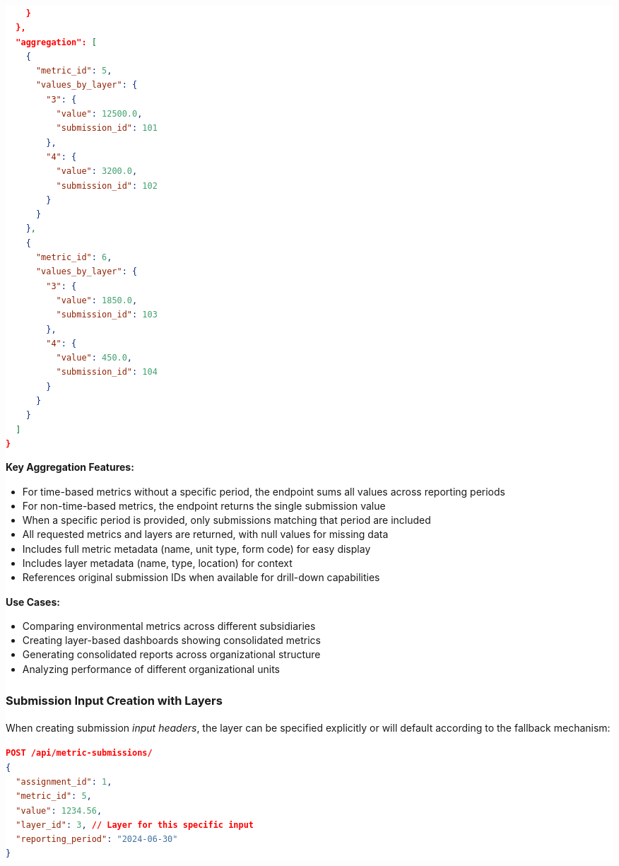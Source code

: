```json
    }
  },
  "aggregation": [
    {
      "metric_id": 5,
      "values_by_layer": {
        "3": {
          "value": 12500.0,
          "submission_id": 101
        },
        "4": {
          "value": 3200.0,
          "submission_id": 102
        }
      }
    },
    {
      "metric_id": 6,
      "values_by_layer": {
        "3": {
          "value": 1850.0,
          "submission_id": 103
        },
        "4": {
          "value": 450.0,
          "submission_id": 104
        }
      }
    }
  ]
}
```

**Key Aggregation Features:**
- For time-based metrics without a specific period, the endpoint sums all values across reporting periods
- For non-time-based metrics, the endpoint returns the single submission value
- When a specific period is provided, only submissions matching that period are included
- All requested metrics and layers are returned, with null values for missing data
- Includes full metric metadata (name, unit type, form code) for easy display
- Includes layer metadata (name, type, location) for context
- References original submission IDs when available for drill-down capabilities

**Use Cases:**
- Comparing environmental metrics across different subsidiaries
- Creating layer-based dashboards showing consolidated metrics
- Generating consolidated reports across organizational structure
- Analyzing performance of different organizational units

### Submission Input Creation with Layers
When creating submission *input headers*, the layer can be specified explicitly or will default according to the fallback mechanism:
```json
POST /api/metric-submissions/
{
  "assignment_id": 1,
  "metric_id": 5,
  "value": 1234.56,
  "layer_id": 3, // Layer for this specific input
  "reporting_period": "2024-06-30"
}
```
